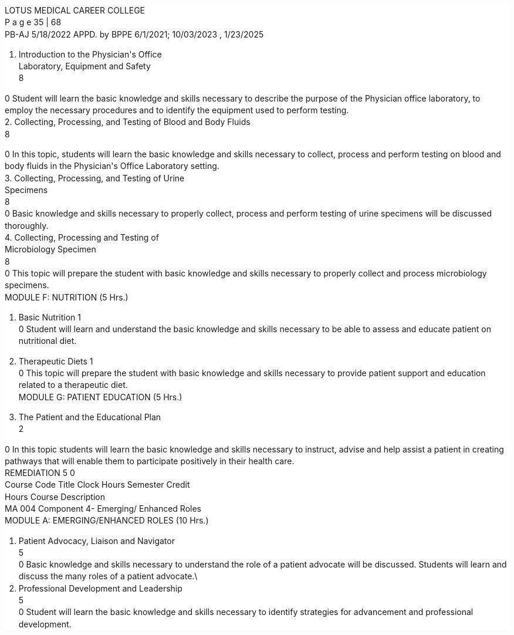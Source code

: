 LOTUS MEDICAL CAREER COLLEGE\
P a g e 35 \| 68\
PB-AJ 5/18/2022 APPD. by BPPE 6/1/2021; 10/03/2023 , 1/23/2025

1.  Introduction to the Physician's Office\
    Laboratory, Equipment and Safety\
    8

0 Student will learn the basic knowledge and skills necessary to
describe the purpose of the Physician office laboratory, to employ the
necessary procedures and to identify the equipment used to perform
testing.\
2. Collecting, Processing, and Testing of Blood and Body Fluids\
8

0 In this topic, students will learn the basic knowledge and skills
necessary to collect, process and perform testing on blood and body
fluids in the Physician's Office Laboratory setting.\
3. Collecting, Processing, and Testing of Urine\
Specimens\
8\
0 Basic knowledge and skills necessary to properly collect, process and
perform testing of urine specimens will be discussed thoroughly.\
4. Collecting, Processing and Testing of\
Microbiology Specimen\
8\
0 This topic will prepare the student with basic knowledge and skills
necessary to properly collect and process microbiology specimens.\
MODULE F: NUTRITION (5 Hrs.)

1.  Basic Nutrition 1\
    0 Student will learn and understand the basic knowledge and skills
    necessary to be able to assess and educate patient on nutritional
    diet.

2.  Therapeutic Diets 1\
    0 This topic will prepare the student with basic knowledge and
    skills necessary to provide patient support and education related to
    a therapeutic diet.\
    MODULE G: PATIENT EDUCATION (5 Hrs.)

3.  The Patient and the Educational Plan\
    2

0 In this topic students will learn the basic knowledge and skills
necessary to instruct, advise and help assist a patient in creating
pathways that will enable them to participate positively in their health
care.\
REMEDIATION 5 0\
Course Code Title Clock Hours Semester Credit\
Hours Course Description\
MA 004 Component 4- Emerging/ Enhanced Roles\
MODULE A: EMERGING/ENHANCED ROLES (10 Hrs.)

1.  Patient Advocacy, Liaison and Navigator\
    5\
    0 Basic knowledge and skills necessary to understand the role of a
    patient advocate will be discussed. Students will learn and discuss
    the many roles of a patient advocate.\
2.  Professional Development and Leadership\
    5\
    0 Student will learn the basic knowledge and skills necessary to
    identify strategies for advancement and professional development.
